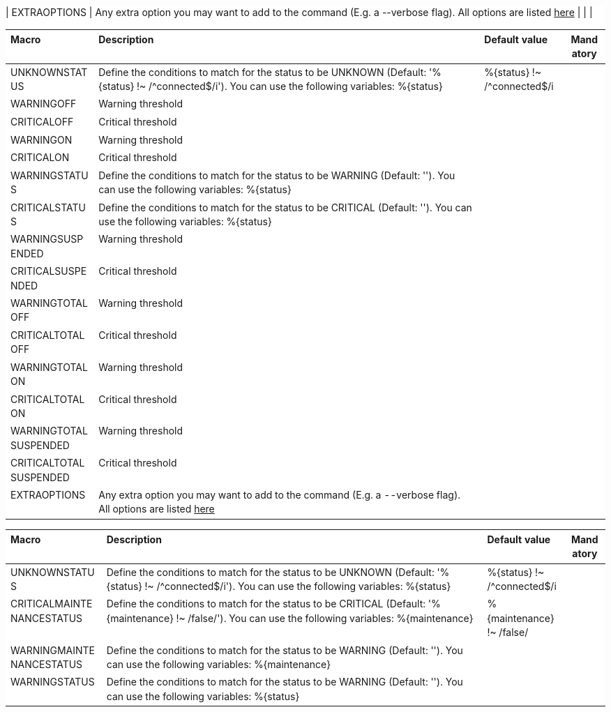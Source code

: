 | EXTRAOPTIONS   | Any extra option you may want to add to the command (E.g. a --verbose flag). All options are listed [here](#available-options)                                                  |                             |             |

</TabItem>
<TabItem value="Esx-Vm-Count" label="Esx-Vm-Count">

| Macro                  | Description                                                                                                                                          | Default value               | Mandatory   |
|:-----------------------|:-----------------------------------------------------------------------------------------------------------------------------------------------------|:----------------------------|:-----------:|
| UNKNOWNSTATUS          | Define the conditions to match for the status to be UNKNOWN (Default: '%{status} !~ /^connected$/i'). You can use the following variables: %{status} | %{status} !~ /^connected$/i |             |
| WARNINGOFF             | Warning threshold                                                                                                                                    |                             |             |
| CRITICALOFF            | Critical threshold                                                                                                                                   |                             |             |
| WARNINGON              | Warning threshold                                                                                                                                    |                             |             |
| CRITICALON             | Critical threshold                                                                                                                                   |                             |             |
| WARNINGSTATUS          | Define the conditions to match for the status to be WARNING (Default: ''). You can use the following variables: %{status}                            |                             |             |
| CRITICALSTATUS         | Define the conditions to match for the status to be CRITICAL (Default: ''). You can use the following variables: %{status}                           |                             |             |
| WARNINGSUSPENDED       | Warning threshold                                                                                                                                    |                             |             |
| CRITICALSUSPENDED      | Critical threshold                                                                                                                                   |                             |             |
| WARNINGTOTALOFF        | Warning threshold                                                                                                                                    |                             |             |
| CRITICALTOTALOFF       | Critical threshold                                                                                                                                   |                             |             |
| WARNINGTOTALON         | Warning threshold                                                                                                                                    |                             |             |
| CRITICALTOTALON        | Critical threshold                                                                                                                                   |                             |             |
| WARNINGTOTALSUSPENDED  | Warning threshold                                                                                                                                    |                             |             |
| CRITICALTOTALSUSPENDED | Critical threshold                                                                                                                                   |                             |             |
| EXTRAOPTIONS           | Any extra option you may want to add to the command (E.g. a --verbose flag). All options are listed [here](#available-options)                                                  |                             |             |

</TabItem>
<TabItem value="Esx-is-Maintenance" label="Esx-is-Maintenance">

| Macro                     | Description                                                                                                                                              | Default value               | Mandatory   |
|:--------------------------|:---------------------------------------------------------------------------------------------------------------------------------------------------------|:----------------------------|:-----------:|
| UNKNOWNSTATUS             | Define the conditions to match for the status to be UNKNOWN (Default: '%{status} !~ /^connected$/i'). You can use the following variables: %{status}     | %{status} !~ /^connected$/i |             |
| CRITICALMAINTENANCESTATUS | Define the conditions to match for the status to be CRITICAL (Default: '%{maintenance} !~ /false/'). You can use the following variables: %{maintenance} | %{maintenance} !~ /false/   |             |
| WARNINGMAINTENANCESTATUS  | Define the conditions to match for the status to be WARNING (Default: ''). You can use the following variables: %{maintenance}                           |                             |             |
| WARNINGSTATUS             | Define the conditions to match for the status to be WARNING (Default: ''). You can use the following variables: %{status}                                |                             |             |
